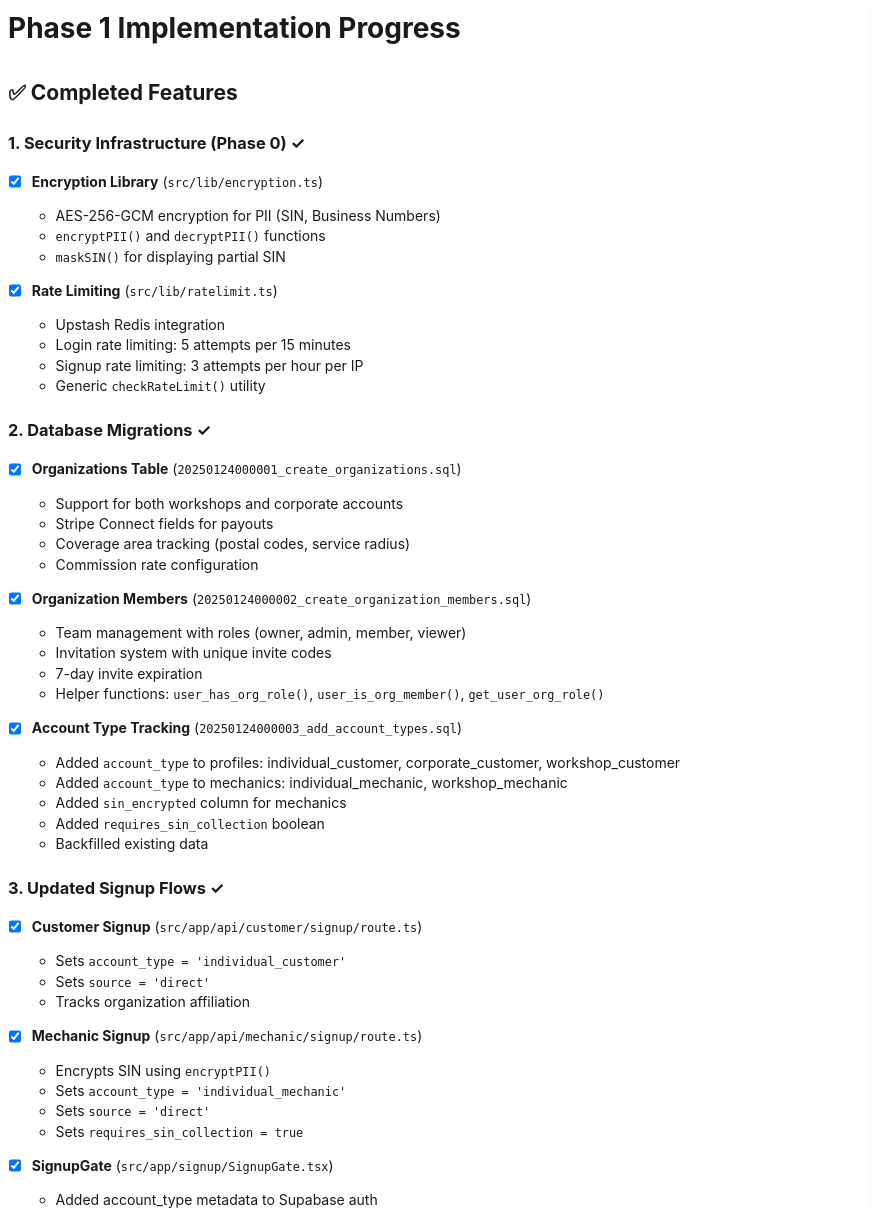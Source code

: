 # Phase 1 Implementation Progress

## ✅ Completed Features

### 1. Security Infrastructure (Phase 0) ✓
- [x] **Encryption Library** (`src/lib/encryption.ts`)
  - AES-256-GCM encryption for PII (SIN, Business Numbers)
  - `encryptPII()` and `decryptPII()` functions
  - `maskSIN()` for displaying partial SIN

- [x] **Rate Limiting** (`src/lib/ratelimit.ts`)
  - Upstash Redis integration
  - Login rate limiting: 5 attempts per 15 minutes
  - Signup rate limiting: 3 attempts per hour per IP
  - Generic `checkRateLimit()` utility

### 2. Database Migrations ✓
- [x] **Organizations Table** (`20250124000001_create_organizations.sql`)
  - Support for both workshops and corporate accounts
  - Stripe Connect fields for payouts
  - Coverage area tracking (postal codes, service radius)
  - Commission rate configuration

- [x] **Organization Members** (`20250124000002_create_organization_members.sql`)
  - Team management with roles (owner, admin, member, viewer)
  - Invitation system with unique invite codes
  - 7-day invite expiration
  - Helper functions: `user_has_org_role()`, `user_is_org_member()`, `get_user_org_role()`

- [x] **Account Type Tracking** (`20250124000003_add_account_types.sql`)
  - Added `account_type` to profiles: individual_customer, corporate_customer, workshop_customer
  - Added `account_type` to mechanics: individual_mechanic, workshop_mechanic
  - Added `sin_encrypted` column for mechanics
  - Added `requires_sin_collection` boolean
  - Backfilled existing data

### 3. Updated Signup Flows ✓
- [x] **Customer Signup** (`src/app/api/customer/signup/route.ts`)
  - Sets `account_type = 'individual_customer'`
  - Sets `source = 'direct'`
  - Tracks organization affiliation

- [x] **Mechanic Signup** (`src/app/api/mechanic/signup/route.ts`)
  - Encrypts SIN using `encryptPII()`
  - Sets `account_type = 'individual_mechanic'`
  - Sets `source = 'direct'`
  - Sets `requires_sin_collection = true`

- [x] **SignupGate** (`src/app/signup/SignupGate.tsx`)
  - Added account_type metadata to Supabase auth
